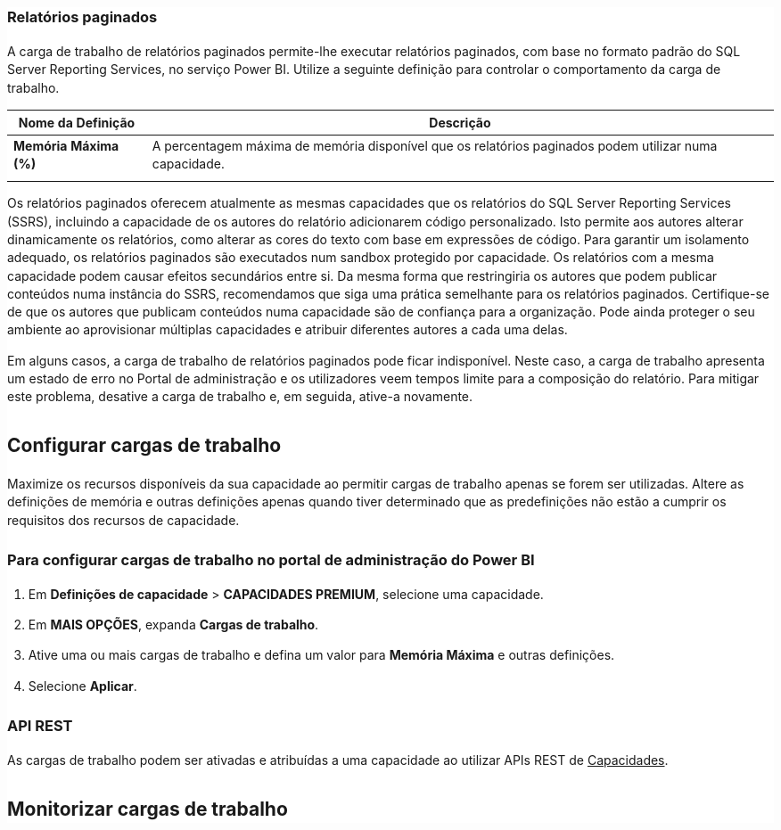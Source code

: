 ### <a name="paginated-reports"></a>Relatórios paginados

A carga de trabalho de relatórios paginados permite-lhe executar relatórios paginados, com base no formato padrão do SQL Server Reporting Services, no serviço Power BI. Utilize a seguinte definição para controlar o comportamento da carga de trabalho.

| Nome da Definição | Descrição |
|---------------------------------|----------------------------------------|
| **Memória Máxima (%)** | A percentagem máxima de memória disponível que os relatórios paginados podem utilizar numa capacidade. |
|  |  |

Os relatórios paginados oferecem atualmente as mesmas capacidades que os relatórios do SQL Server Reporting Services (SSRS), incluindo a capacidade de os autores do relatório adicionarem código personalizado.  Isto permite aos autores alterar dinamicamente os relatórios, como alterar as cores do texto com base em expressões de código.  Para garantir um isolamento adequado, os relatórios paginados são executados num sandbox protegido por capacidade. Os relatórios com a mesma capacidade podem causar efeitos secundários entre si. Da mesma forma que restringiria os autores que podem publicar conteúdos numa instância do SSRS, recomendamos que siga uma prática semelhante para os relatórios paginados. Certifique-se de que os autores que publicam conteúdos numa capacidade são de confiança para a organização. Pode ainda proteger o seu ambiente ao aprovisionar múltiplas capacidades e atribuir diferentes autores a cada uma delas. 

Em alguns casos, a carga de trabalho de relatórios paginados pode ficar indisponível. Neste caso, a carga de trabalho apresenta um estado de erro no Portal de administração e os utilizadores veem tempos limite para a composição do relatório. Para mitigar este problema, desative a carga de trabalho e, em seguida, ative-a novamente.

## <a name="configure-workloads"></a>Configurar cargas de trabalho

Maximize os recursos disponíveis da sua capacidade ao permitir cargas de trabalho apenas se forem ser utilizadas. Altere as definições de memória e outras definições apenas quando tiver determinado que as predefinições não estão a cumprir os requisitos dos recursos de capacidade.

### <a name="to-configure-workloads-in-the-power-bi-admin-portal"></a>Para configurar cargas de trabalho no portal de administração do Power BI

1. Em **Definições de capacidade** > **CAPACIDADES PREMIUM**, selecione uma capacidade.

1. Em **MAIS OPÇÕES**, expanda **Cargas de trabalho**.

1. Ative uma ou mais cargas de trabalho e defina um valor para **Memória Máxima** e outras definições.

1. Selecione **Aplicar**.

### <a name="rest-api"></a>API REST

As cargas de trabalho podem ser ativadas e atribuídas a uma capacidade ao utilizar APIs REST de [Capacidades](/rest/api/power-bi/capacities).

## <a name="monitoring-workloads"></a>Monitorizar cargas de trabalho
